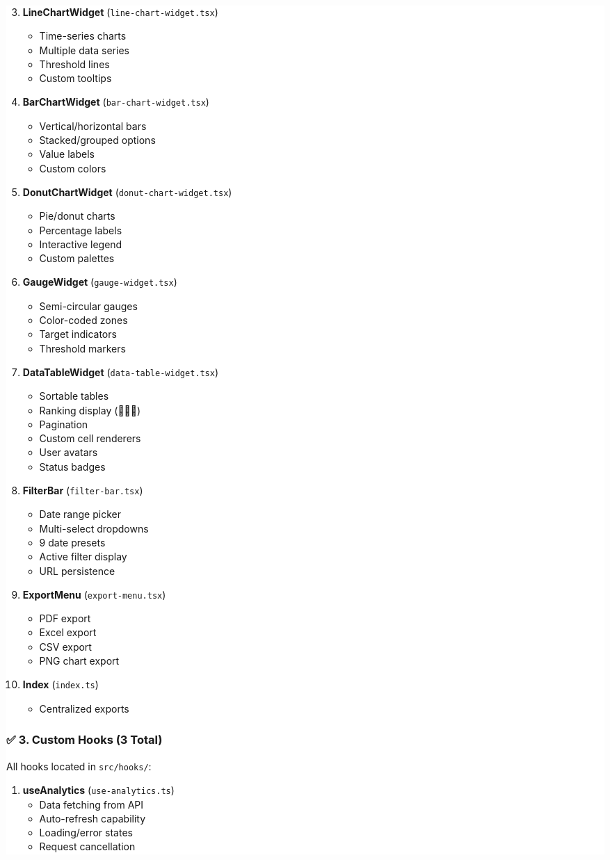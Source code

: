 3. **LineChartWidget** (`line-chart-widget.tsx`)
   - Time-series charts
   - Multiple data series
   - Threshold lines
   - Custom tooltips

4. **BarChartWidget** (`bar-chart-widget.tsx`)
   - Vertical/horizontal bars
   - Stacked/grouped options
   - Value labels
   - Custom colors

5. **DonutChartWidget** (`donut-chart-widget.tsx`)
   - Pie/donut charts
   - Percentage labels
   - Interactive legend
   - Custom palettes

6. **GaugeWidget** (`gauge-widget.tsx`)
   - Semi-circular gauges
   - Color-coded zones
   - Target indicators
   - Threshold markers

7. **DataTableWidget** (`data-table-widget.tsx`)
   - Sortable tables
   - Ranking display (🥇🥈🥉)
   - Pagination
   - Custom cell renderers
   - User avatars
   - Status badges

8. **FilterBar** (`filter-bar.tsx`)
   - Date range picker
   - Multi-select dropdowns
   - 9 date presets
   - Active filter display
   - URL persistence

9. **ExportMenu** (`export-menu.tsx`)
   - PDF export
   - Excel export
   - CSV export
   - PNG chart export

10. **Index** (`index.ts`)
    - Centralized exports

### ✅ 3. Custom Hooks (3 Total)

All hooks located in `src/hooks/`:

1. **useAnalytics** (`use-analytics.ts`)
   - Data fetching from API
   - Auto-refresh capability
   - Loading/error states
   - Request cancellation
